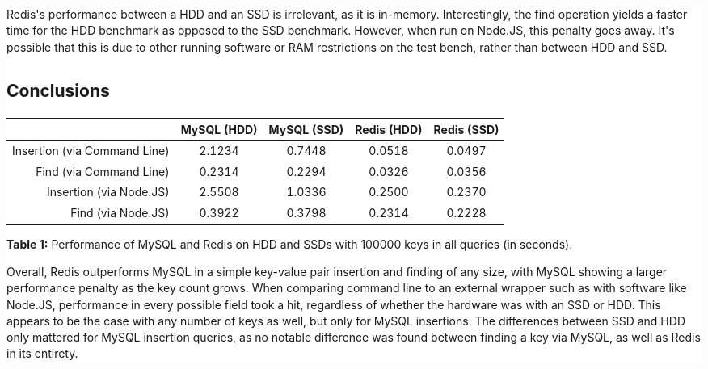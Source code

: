 Redis's performance between a HDD and an SSD is irrelevant, as it is in-memory. Interestingly, the find operation yields a faster time for the HDD benchmark as opposed to the SSD benchmark. However, when run on Node.JS, this penalty goes away. It's possible that this is due to other running software or RAM restrictions on the test bench, rather than between HDD and SSD.

## Conclusions
| | MySQL (HDD) | MySQL (SSD) | Redis (HDD) | Redis (SSD) |
| ---: | :---: | :---: | :---: | :---: |
| Insertion (via Command Line) | 2.1234 | 0.7448 | 0.0518 | 0.0497 |
| Find (via Command Line) | 0.2314 | 0.2294 | 0.0326 | 0.0356 |
| Insertion (via Node.JS) | 2.5508 | 1.0336 | 0.2500 | 0.2370 |
| Find (via Node.JS) | 0.3922 | 0.3798 | 0.2314 | 0.2228 |

**Table 1:** Performance of MySQL and Redis on HDD and SSDs with 100000 keys in all queries (in seconds).

Overall, Redis outperforms MySQL in a simple key-value pair insertion and finding of any size, with MySQL showing a larger performance penalty as the key count grows. When comparing command line to an external wrapper such as with software like Node.JS, performance in every possible field took a hit, regardless of whether the hardware was with an SSD or HDD. This appears to be the case with any number of keys as well, but only for MySQL insertions. The differences between SSD and HDD only mattered for MySQL insertion queries, as no notable difference was found between finding a key via MySQL, as well as Redis in its entirety.
